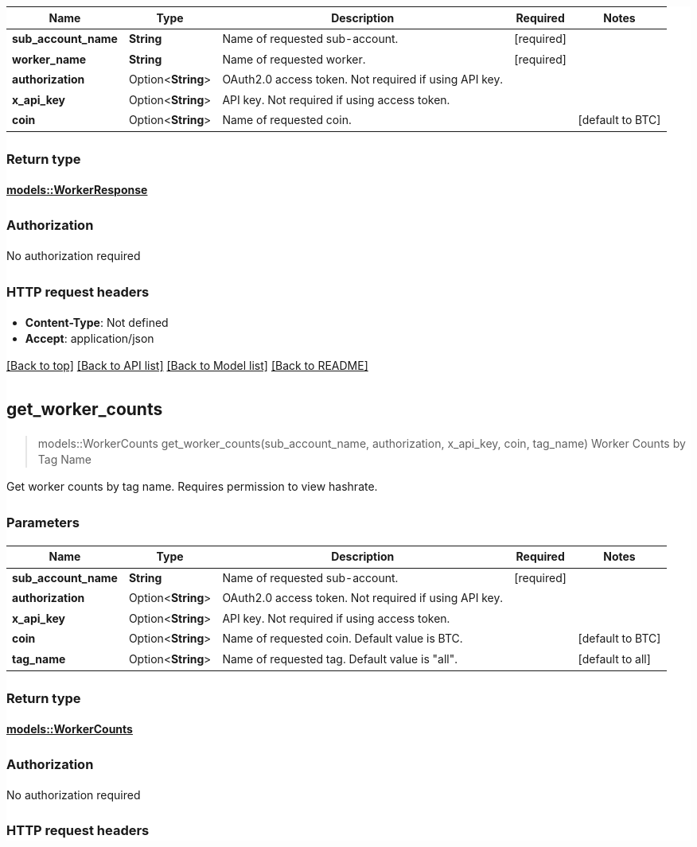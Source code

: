 
Name | Type | Description  | Required | Notes
------------- | ------------- | ------------- | ------------- | -------------
**sub_account_name** | **String** | Name of requested sub-account. | [required] |
**worker_name** | **String** | Name of requested worker. | [required] |
**authorization** | Option<**String**> | OAuth2.0 access token. Not required if using API key. |  |
**x_api_key** | Option<**String**> | API key. Not required if using access token. |  |
**coin** | Option<**String**> | Name of requested coin. |  |[default to BTC]

### Return type

[**models::WorkerResponse**](WorkerResponse.md)

### Authorization

No authorization required

### HTTP request headers

- **Content-Type**: Not defined
- **Accept**: application/json

[[Back to top]](#) [[Back to API list]](../README.md#documentation-for-api-endpoints) [[Back to Model list]](../README.md#documentation-for-models) [[Back to README]](../README.md)


## get_worker_counts

> models::WorkerCounts get_worker_counts(sub_account_name, authorization, x_api_key, coin, tag_name)
Worker Counts by Tag Name

Get worker counts by tag name. Requires permission to view hashrate.

### Parameters


Name | Type | Description  | Required | Notes
------------- | ------------- | ------------- | ------------- | -------------
**sub_account_name** | **String** | Name of requested sub-account. | [required] |
**authorization** | Option<**String**> | OAuth2.0 access token. Not required if using API key. |  |
**x_api_key** | Option<**String**> | API key. Not required if using access token. |  |
**coin** | Option<**String**> | Name of requested coin. Default value is BTC. |  |[default to BTC]
**tag_name** | Option<**String**> | Name of requested tag. Default value is \"all\". |  |[default to all]

### Return type

[**models::WorkerCounts**](WorkerCounts.md)

### Authorization

No authorization required

### HTTP request headers
